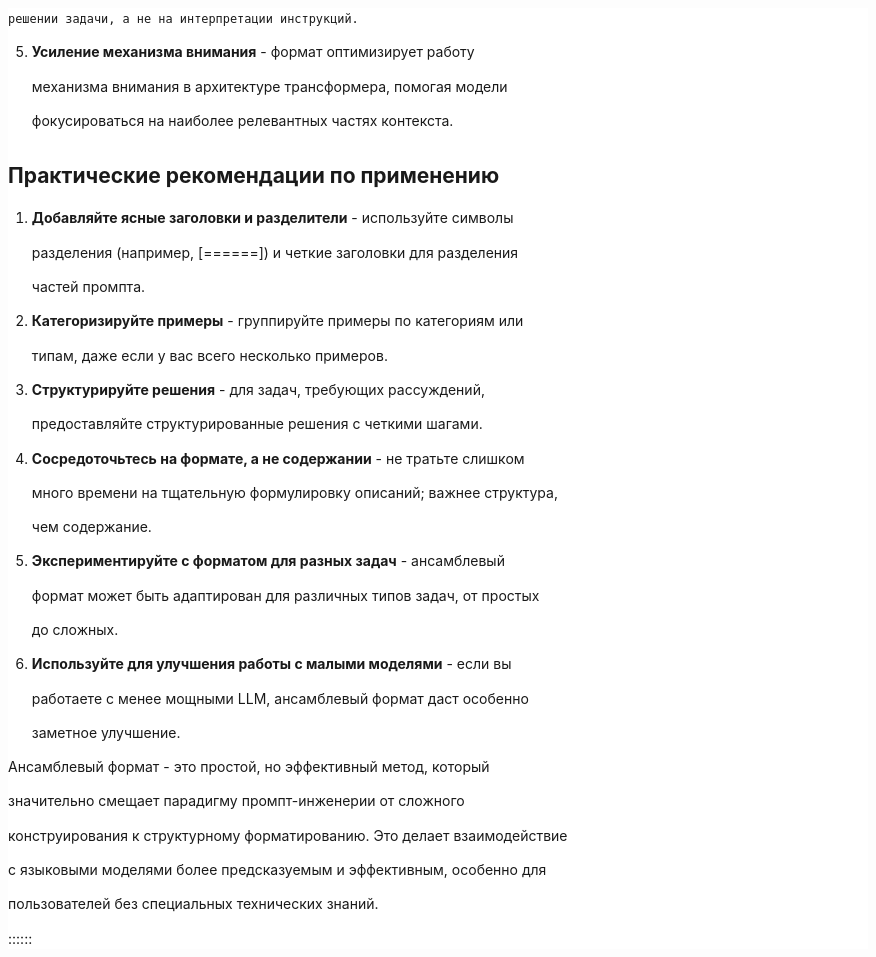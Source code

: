     решении задачи, а не на интерпретации инструкций.



5.  **Усиление механизма внимания** - формат оптимизирует работу

    механизма внимания в архитектуре трансформера, помогая модели

    фокусироваться на наиболее релевантных частях контекста.



## Практические рекомендации по применению



1.  **Добавляйте ясные заголовки и разделители** - используйте символы

    разделения (например, \[======\]) и четкие заголовки для разделения

    частей промпта.



2.  **Категоризируйте примеры** - группируйте примеры по категориям или

    типам, даже если у вас всего несколько примеров.



3.  **Структурируйте решения** - для задач, требующих рассуждений,

    предоставляйте структурированные решения с четкими шагами.



4.  **Сосредоточьтесь на формате, а не содержании** - не тратьте слишком

    много времени на тщательную формулировку описаний; важнее структура,

    чем содержание.



5.  **Экспериментируйте с форматом для разных задач** - ансамблевый

    формат может быть адаптирован для различных типов задач, от простых

    до сложных.



6.  **Используйте для улучшения работы с малыми моделями** - если вы

    работаете с менее мощными LLM, ансамблевый формат даст особенно

    заметное улучшение.



Ансамблевый формат - это простой, но эффективный метод, который

значительно смещает парадигму промпт-инженерии от сложного

конструирования к структурному форматированию. Это делает взаимодействие

с языковыми моделями более предсказуемым и эффективным, особенно для

пользователей без специальных технических знаний.

::::::

